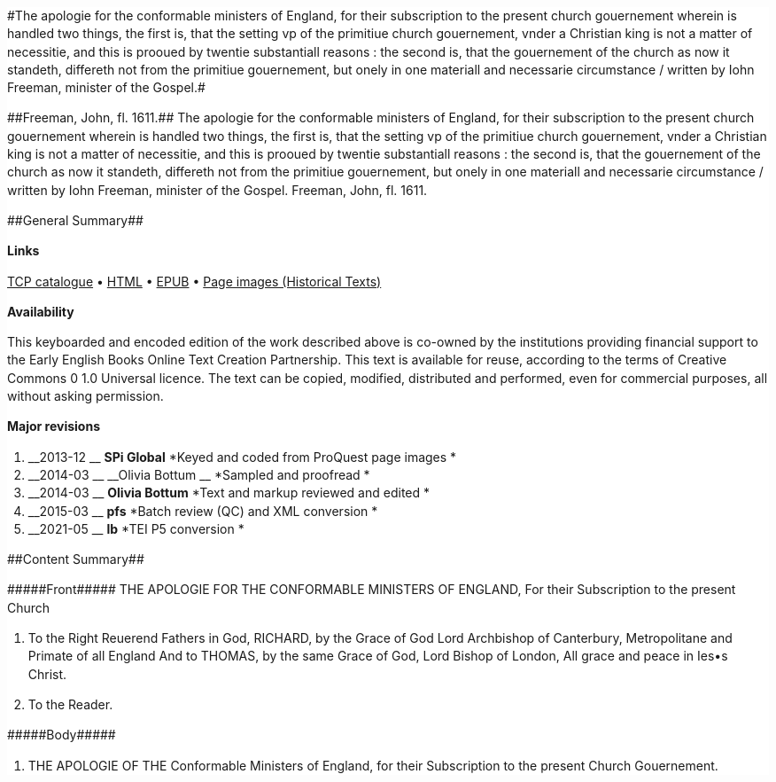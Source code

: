 #The apologie for the conformable ministers of England, for their subscription to the present church gouernement wherein is handled two things, the first is, that the setting vp of the primitiue church   gouernement, vnder a Christian king is not a matter of necessitie, and this is prooued by twentie substantiall reasons : the second is, that the gouernement of the church as now it standeth, differeth not from the primitiue gouernement, but onely in one materiall and necessarie circumstance / written by Iohn Freeman, minister of the Gospel.#

##Freeman, John, fl. 1611.##
The apologie for the conformable ministers of England, for their subscription to the present church gouernement wherein is handled two things, the first is, that the setting vp of the primitiue church   gouernement, vnder a Christian king is not a matter of necessitie, and this is prooued by twentie substantiall reasons : the second is, that the gouernement of the church as now it standeth, differeth not from the primitiue gouernement, but onely in one materiall and necessarie circumstance / written by Iohn Freeman, minister of the Gospel.
Freeman, John, fl. 1611.

##General Summary##

**Links**

[TCP catalogue](http://www.ota.ox.ac.uk/tcp/)  • 
[HTML](http://tei.it.ox.ac.uk/tcp/Texts-HTML/free/A01/A01249.html)  • 
[EPUB](http://tei.it.ox.ac.uk/tcp/Texts-EPUB/free/A01/A01249.epub) • 
[Page images (Historical Texts)](https://historicaltexts.jisc.ac.uk/eebo-24492072e)

**Availability**

This keyboarded and encoded edition of the work described above is co-owned by the
    institutions providing financial support to the Early English Books Online Text Creation
    Partnership. This text is available for reuse, according to the terms of  Creative Commons 0 1.0 Universal
    licence. The text can be copied, modified, distributed and performed, even for commercial
    purposes, all without asking permission.

**Major revisions**

1. __2013-12 __ __SPi Global__ *Keyed and coded from ProQuest page images *
1. __2014-03 __ __Olivia Bottum __ *Sampled and proofread *
1. __2014-03 __ __Olivia Bottum__ *Text and markup reviewed and edited *
1. __2015-03 __ __pfs__ *Batch review (QC) and XML conversion *
1. __2021-05 __ __lb__ *TEI P5 conversion *

##Content Summary##

#####Front#####
THE APOLOGIE FOR THE CONFORMABLE MINISTERS OF ENGLAND, For their Subscription to the present Church 
1. To the Right Reuerend Fathers in God, RICHARD, by the Grace of God Lord Archbishop of Canterbury, Metropolitane and Primate of all England And to THOMAS, by the same Grace of God, Lord Bishop of London, All grace and peace in Ies•s Christ.

1. To the Reader.

#####Body#####

1. THE APOLOGIE OF THE Conformable Ministers of England, for their Subscription to the present Church Gouernement.
